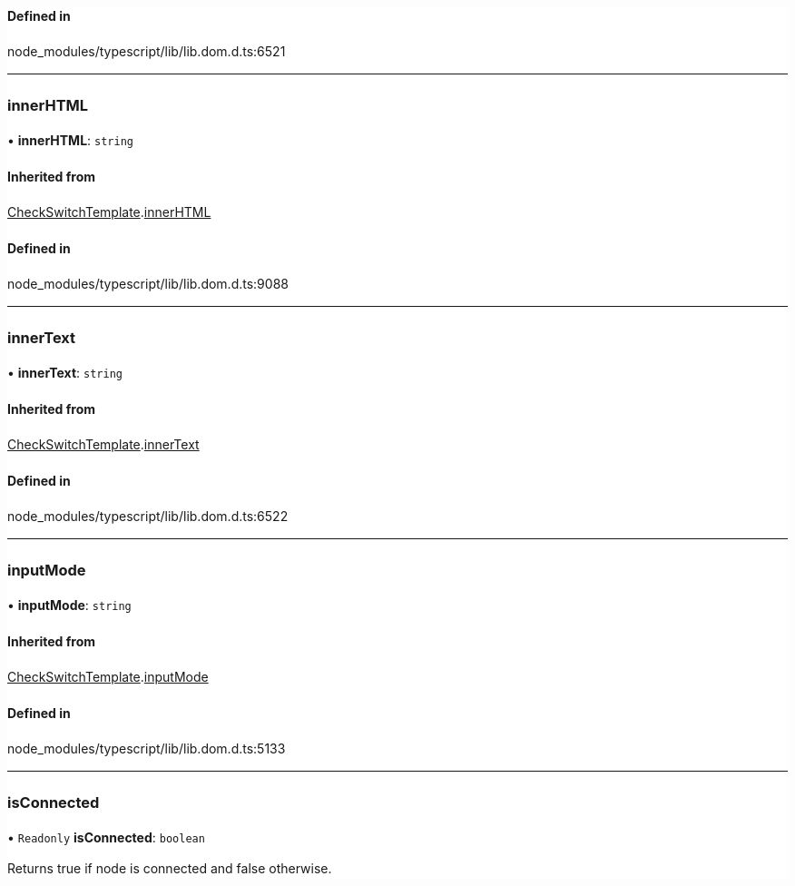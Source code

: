 #### Defined in

node_modules/typescript/lib/lib.dom.d.ts:6521

___

### innerHTML

• **innerHTML**: `string`

#### Inherited from

[CheckSwitchTemplate](components_checkSwitch_check_switch_template.CheckSwitchTemplate.md).[innerHTML](components_checkSwitch_check_switch_template.CheckSwitchTemplate.md#innerhtml)

#### Defined in

node_modules/typescript/lib/lib.dom.d.ts:9088

___

### innerText

• **innerText**: `string`

#### Inherited from

[CheckSwitchTemplate](components_checkSwitch_check_switch_template.CheckSwitchTemplate.md).[innerText](components_checkSwitch_check_switch_template.CheckSwitchTemplate.md#innertext)

#### Defined in

node_modules/typescript/lib/lib.dom.d.ts:6522

___

### inputMode

• **inputMode**: `string`

#### Inherited from

[CheckSwitchTemplate](components_checkSwitch_check_switch_template.CheckSwitchTemplate.md).[inputMode](components_checkSwitch_check_switch_template.CheckSwitchTemplate.md#inputmode)

#### Defined in

node_modules/typescript/lib/lib.dom.d.ts:5133

___

### isConnected

• `Readonly` **isConnected**: `boolean`

Returns true if node is connected and false otherwise.
